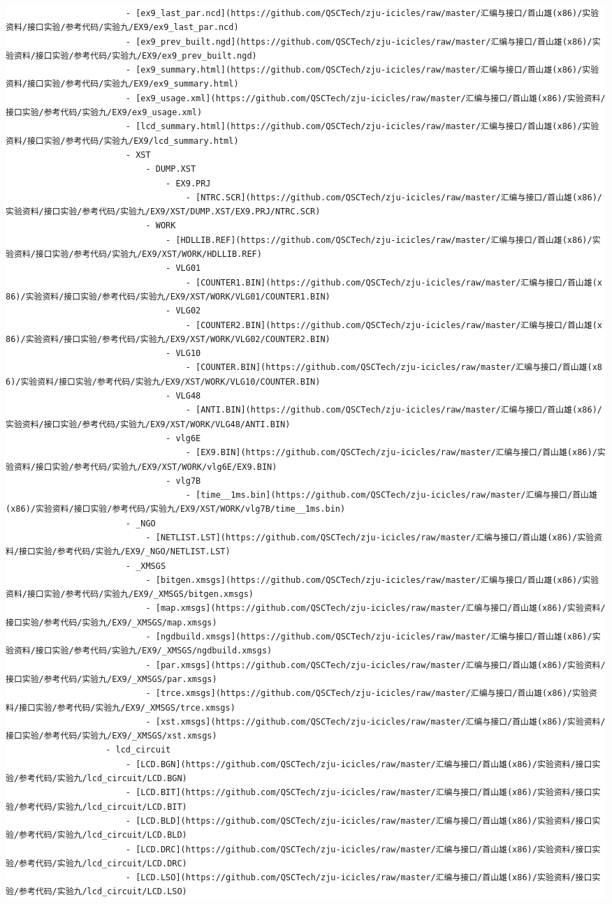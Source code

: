                             - [ex9_last_par.ncd](https://github.com/QSCTech/zju-icicles/raw/master/汇编与接口/首山雄(x86)/实验资料/接口实验/参考代码/实验九/EX9/ex9_last_par.ncd)
                            - [ex9_prev_built.ngd](https://github.com/QSCTech/zju-icicles/raw/master/汇编与接口/首山雄(x86)/实验资料/接口实验/参考代码/实验九/EX9/ex9_prev_built.ngd)
                            - [ex9_summary.html](https://github.com/QSCTech/zju-icicles/raw/master/汇编与接口/首山雄(x86)/实验资料/接口实验/参考代码/实验九/EX9/ex9_summary.html)
                            - [ex9_usage.xml](https://github.com/QSCTech/zju-icicles/raw/master/汇编与接口/首山雄(x86)/实验资料/接口实验/参考代码/实验九/EX9/ex9_usage.xml)
                            - [lcd_summary.html](https://github.com/QSCTech/zju-icicles/raw/master/汇编与接口/首山雄(x86)/实验资料/接口实验/参考代码/实验九/EX9/lcd_summary.html)
                            - XST
                                - DUMP.XST
                                    - EX9.PRJ
                                        - [NTRC.SCR](https://github.com/QSCTech/zju-icicles/raw/master/汇编与接口/首山雄(x86)/实验资料/接口实验/参考代码/实验九/EX9/XST/DUMP.XST/EX9.PRJ/NTRC.SCR)
                                - WORK
                                    - [HDLLIB.REF](https://github.com/QSCTech/zju-icicles/raw/master/汇编与接口/首山雄(x86)/实验资料/接口实验/参考代码/实验九/EX9/XST/WORK/HDLLIB.REF)
                                    - VLG01
                                        - [COUNTER1.BIN](https://github.com/QSCTech/zju-icicles/raw/master/汇编与接口/首山雄(x86)/实验资料/接口实验/参考代码/实验九/EX9/XST/WORK/VLG01/COUNTER1.BIN)
                                    - VLG02
                                        - [COUNTER2.BIN](https://github.com/QSCTech/zju-icicles/raw/master/汇编与接口/首山雄(x86)/实验资料/接口实验/参考代码/实验九/EX9/XST/WORK/VLG02/COUNTER2.BIN)
                                    - VLG10
                                        - [COUNTER.BIN](https://github.com/QSCTech/zju-icicles/raw/master/汇编与接口/首山雄(x86)/实验资料/接口实验/参考代码/实验九/EX9/XST/WORK/VLG10/COUNTER.BIN)
                                    - VLG48
                                        - [ANTI.BIN](https://github.com/QSCTech/zju-icicles/raw/master/汇编与接口/首山雄(x86)/实验资料/接口实验/参考代码/实验九/EX9/XST/WORK/VLG48/ANTI.BIN)
                                    - vlg6E
                                        - [EX9.BIN](https://github.com/QSCTech/zju-icicles/raw/master/汇编与接口/首山雄(x86)/实验资料/接口实验/参考代码/实验九/EX9/XST/WORK/vlg6E/EX9.BIN)
                                    - vlg7B
                                        - [time__1ms.bin](https://github.com/QSCTech/zju-icicles/raw/master/汇编与接口/首山雄(x86)/实验资料/接口实验/参考代码/实验九/EX9/XST/WORK/vlg7B/time__1ms.bin)
                            - _NGO
                                - [NETLIST.LST](https://github.com/QSCTech/zju-icicles/raw/master/汇编与接口/首山雄(x86)/实验资料/接口实验/参考代码/实验九/EX9/_NGO/NETLIST.LST)
                            - _XMSGS
                                - [bitgen.xmsgs](https://github.com/QSCTech/zju-icicles/raw/master/汇编与接口/首山雄(x86)/实验资料/接口实验/参考代码/实验九/EX9/_XMSGS/bitgen.xmsgs)
                                - [map.xmsgs](https://github.com/QSCTech/zju-icicles/raw/master/汇编与接口/首山雄(x86)/实验资料/接口实验/参考代码/实验九/EX9/_XMSGS/map.xmsgs)
                                - [ngdbuild.xmsgs](https://github.com/QSCTech/zju-icicles/raw/master/汇编与接口/首山雄(x86)/实验资料/接口实验/参考代码/实验九/EX9/_XMSGS/ngdbuild.xmsgs)
                                - [par.xmsgs](https://github.com/QSCTech/zju-icicles/raw/master/汇编与接口/首山雄(x86)/实验资料/接口实验/参考代码/实验九/EX9/_XMSGS/par.xmsgs)
                                - [trce.xmsgs](https://github.com/QSCTech/zju-icicles/raw/master/汇编与接口/首山雄(x86)/实验资料/接口实验/参考代码/实验九/EX9/_XMSGS/trce.xmsgs)
                                - [xst.xmsgs](https://github.com/QSCTech/zju-icicles/raw/master/汇编与接口/首山雄(x86)/实验资料/接口实验/参考代码/实验九/EX9/_XMSGS/xst.xmsgs)
                        - lcd_circuit
                            - [LCD.BGN](https://github.com/QSCTech/zju-icicles/raw/master/汇编与接口/首山雄(x86)/实验资料/接口实验/参考代码/实验九/lcd_circuit/LCD.BGN)
                            - [LCD.BIT](https://github.com/QSCTech/zju-icicles/raw/master/汇编与接口/首山雄(x86)/实验资料/接口实验/参考代码/实验九/lcd_circuit/LCD.BIT)
                            - [LCD.BLD](https://github.com/QSCTech/zju-icicles/raw/master/汇编与接口/首山雄(x86)/实验资料/接口实验/参考代码/实验九/lcd_circuit/LCD.BLD)
                            - [LCD.DRC](https://github.com/QSCTech/zju-icicles/raw/master/汇编与接口/首山雄(x86)/实验资料/接口实验/参考代码/实验九/lcd_circuit/LCD.DRC)
                            - [LCD.LSO](https://github.com/QSCTech/zju-icicles/raw/master/汇编与接口/首山雄(x86)/实验资料/接口实验/参考代码/实验九/lcd_circuit/LCD.LSO)